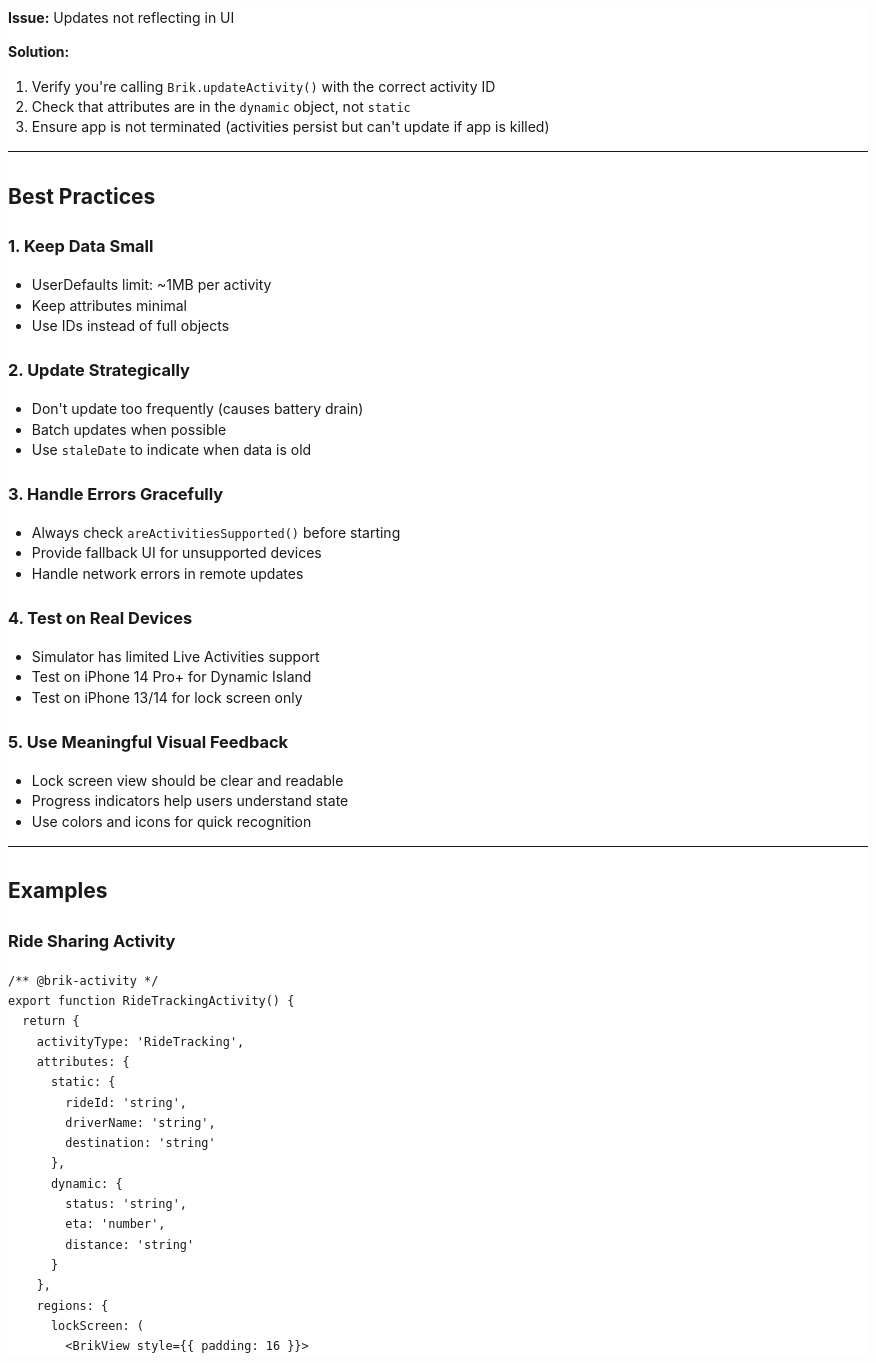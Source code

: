 **Issue:** Updates not reflecting in UI

**Solution:**
1. Verify you're calling `Brik.updateActivity()` with the correct activity ID
2. Check that attributes are in the `dynamic` object, not `static`
3. Ensure app is not terminated (activities persist but can't update if app is killed)

---

## Best Practices

### 1. Keep Data Small
- UserDefaults limit: ~1MB per activity
- Keep attributes minimal
- Use IDs instead of full objects

### 2. Update Strategically
- Don't update too frequently (causes battery drain)
- Batch updates when possible
- Use `staleDate` to indicate when data is old

### 3. Handle Errors Gracefully
- Always check `areActivitiesSupported()` before starting
- Provide fallback UI for unsupported devices
- Handle network errors in remote updates

### 4. Test on Real Devices
- Simulator has limited Live Activities support
- Test on iPhone 14 Pro+ for Dynamic Island
- Test on iPhone 13/14 for lock screen only

### 5. Use Meaningful Visual Feedback
- Lock screen view should be clear and readable
- Progress indicators help users understand state
- Use colors and icons for quick recognition

---

## Examples

### Ride Sharing Activity

```tsx
/** @brik-activity */
export function RideTrackingActivity() {
  return {
    activityType: 'RideTracking',
    attributes: {
      static: {
        rideId: 'string',
        driverName: 'string',
        destination: 'string'
      },
      dynamic: {
        status: 'string',
        eta: 'number',
        distance: 'string'
      }
    },
    regions: {
      lockScreen: (
        <BrikView style={{ padding: 16 }}>
```